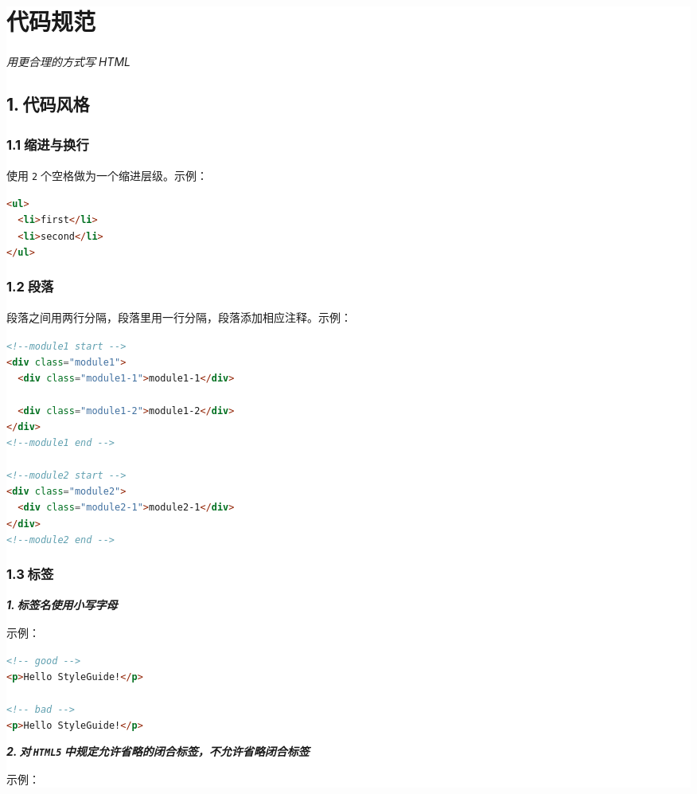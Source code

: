# 代码规范

_用更合理的方式写 HTML_

## 1. 代码风格

### 1.1 缩进与换行

使用 `2` 个空格做为一个缩进层级。示例：

```html
<ul>
  <li>first</li>
  <li>second</li>
</ul>
```

### 1.2 段落

段落之间用两行分隔，段落里用一行分隔，段落添加相应注释。示例：

```html
<!--module1 start -->
<div class="module1">
  <div class="module1-1">module1-1</div>

  <div class="module1-2">module1-2</div>
</div>
<!--module1 end -->

<!--module2 start -->
<div class="module2">
  <div class="module2-1">module2-1</div>
</div>
<!--module2 end -->
```

### 1.3 标签

**_1. 标签名使用小写字母_**

示例：

```html
<!-- good -->
<p>Hello StyleGuide!</p>

<!-- bad -->
<p>Hello StyleGuide!</p>
```

**_2. 对 `HTML5` 中规定允许省略的闭合标签，不允许省略闭合标签_**

示例：
